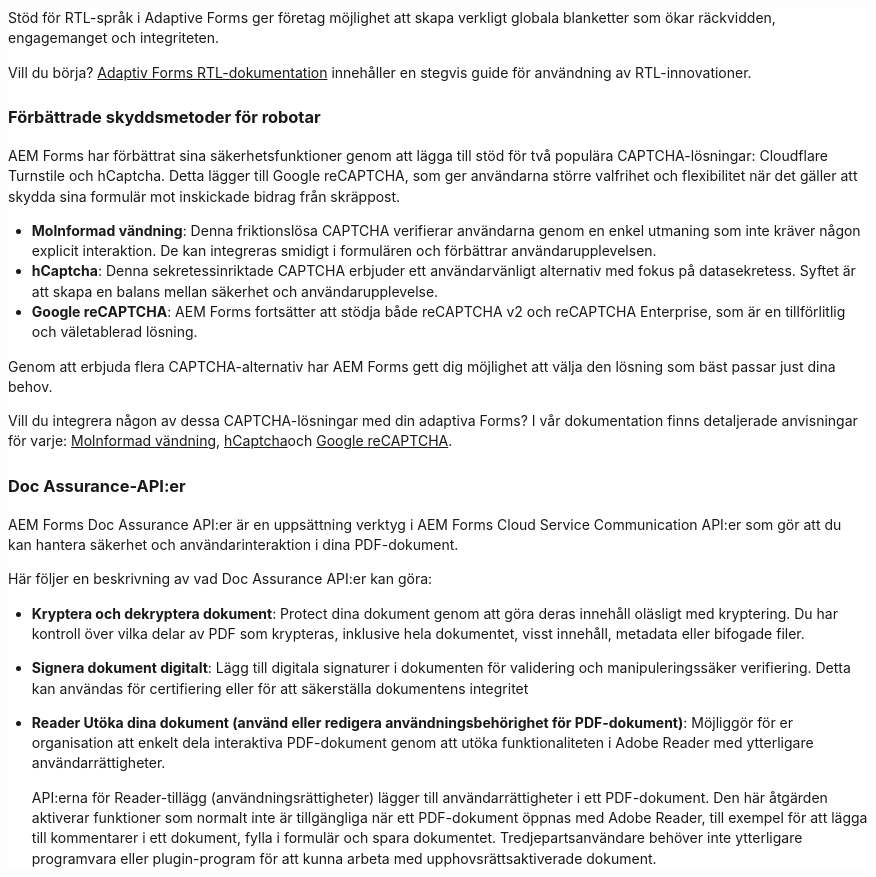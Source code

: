 Stöd för RTL-språk i Adaptive Forms ger företag möjlighet att skapa verkligt globala blanketter som ökar räckvidden, engagemanget och integriteten.

Vill du börja? [Adaptiv Forms RTL-dokumentation](/help/forms/supporting-new-language-localization-core-components.md) innehåller en stegvis guide för användning av RTL-innovationer.

### Förbättrade skyddsmetoder för robotar

AEM Forms har förbättrat sina säkerhetsfunktioner genom att lägga till stöd för två populära CAPTCHA-lösningar: Cloudflare Turnstile och hCaptcha. Detta lägger till Google reCAPTCHA, som ger användarna större valfrihet och flexibilitet när det gäller att skydda sina formulär mot inskickade bidrag från skräppost.

* **Molnformad vändning**: Denna friktionslösa CAPTCHA verifierar användarna genom en enkel utmaning som inte kräver någon explicit interaktion. De kan integreras smidigt i formulären och förbättrar användarupplevelsen.
* **hCaptcha**: Denna sekretessinriktade CAPTCHA erbjuder ett användarvänligt alternativ med fokus på datasekretess. Syftet är att skapa en balans mellan säkerhet och användarupplevelse.
* **Google reCAPTCHA**: AEM Forms fortsätter att stödja både reCAPTCHA v2 och reCAPTCHA Enterprise, som är en tillförlitlig och väletablerad lösning.

Genom att erbjuda flera CAPTCHA-alternativ har AEM Forms gett dig möjlighet att välja den lösning som bäst passar just dina behov.

Vill du integrera någon av dessa CAPTCHA-lösningar med din adaptiva Forms? I vår dokumentation finns detaljerade anvisningar för varje: [Molnformad vändning](https://experienceleague.adobe.com/en/docs/experience-manager-cloud-service/content/forms/adaptive-forms-authoring/authoring-adaptive-forms-core-components/create-an-adaptive-form-on-forms-cs/integrate-adaptive-forms-turnstile-core-components), [hCaptcha](https://experienceleague.adobe.com/en/docs/experience-manager-cloud-service/content/forms/adaptive-forms-authoring/authoring-adaptive-forms-core-components/create-an-adaptive-form-on-forms-cs/integrate-adaptive-forms-hcaptcha-core-components)och [Google reCAPTCHA](https://experienceleague.adobe.com/en/docs/experience-manager-cloud-service/content/forms/adaptive-forms-authoring/authoring-adaptive-forms-core-components/create-an-adaptive-form-on-forms-cs/captcha-adaptive-forms-core-components).

### Doc Assurance-API:er


AEM Forms Doc Assurance API:er är en uppsättning verktyg i AEM Forms Cloud Service Communication API:er som gör att du kan hantera säkerhet och användarinteraktion i dina PDF-dokument.

Här följer en beskrivning av vad Doc Assurance API:er kan göra:

* **Kryptera och dekryptera dokument**: Protect dina dokument genom att göra deras innehåll oläsligt med kryptering. Du har kontroll över vilka delar av PDF som krypteras, inklusive hela dokumentet, visst innehåll, metadata eller bifogade filer.

* **Signera dokument digitalt**: Lägg till digitala signaturer i dokumenten för validering och manipuleringssäker verifiering. Detta kan användas för certifiering eller för att säkerställa dokumentens integritet

* **Reader Utöka dina dokument (använd eller redigera användningsbehörighet för PDF-dokument)**: Möjliggör för er organisation att enkelt dela interaktiva PDF-dokument genom att utöka funktionaliteten i Adobe Reader med ytterligare användarrättigheter.

  API:erna för Reader-tillägg (användningsrättigheter) lägger till användarrättigheter i ett PDF-dokument. Den här åtgärden aktiverar funktioner som normalt inte är tillgängliga när ett PDF-dokument öppnas med Adobe Reader, till exempel för att lägga till kommentarer i ett dokument, fylla i formulär och spara dokumentet. Tredjepartsanvändare behöver inte ytterligare programvara eller plugin-program för att kunna arbeta med upphovsrättsaktiverade dokument.
